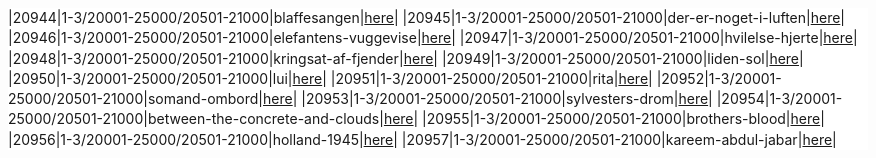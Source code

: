|20944|1-3/20001-25000/20501-21000|blaffesangen|[here](https://cdn.jsdelivr.net/gh/guitarchord/cc1-3/20001-25000/20501-21000/blaffesangen.webp)|
|20945|1-3/20001-25000/20501-21000|der-er-noget-i-luften|[here](https://cdn.jsdelivr.net/gh/guitarchord/cc1-3/20001-25000/20501-21000/der-er-noget-i-luften.webp)|
|20946|1-3/20001-25000/20501-21000|elefantens-vuggevise|[here](https://cdn.jsdelivr.net/gh/guitarchord/cc1-3/20001-25000/20501-21000/elefantens-vuggevise.webp)|
|20947|1-3/20001-25000/20501-21000|hvilelse-hjerte|[here](https://cdn.jsdelivr.net/gh/guitarchord/cc1-3/20001-25000/20501-21000/hvilelse-hjerte.webp)|
|20948|1-3/20001-25000/20501-21000|kringsat-af-fjender|[here](https://cdn.jsdelivr.net/gh/guitarchord/cc1-3/20001-25000/20501-21000/kringsat-af-fjender.webp)|
|20949|1-3/20001-25000/20501-21000|liden-sol|[here](https://cdn.jsdelivr.net/gh/guitarchord/cc1-3/20001-25000/20501-21000/liden-sol.webp)|
|20950|1-3/20001-25000/20501-21000|lui|[here](https://cdn.jsdelivr.net/gh/guitarchord/cc1-3/20001-25000/20501-21000/lui.webp)|
|20951|1-3/20001-25000/20501-21000|rita|[here](https://cdn.jsdelivr.net/gh/guitarchord/cc1-3/20001-25000/20501-21000/rita.webp)|
|20952|1-3/20001-25000/20501-21000|somand-ombord|[here](https://cdn.jsdelivr.net/gh/guitarchord/cc1-3/20001-25000/20501-21000/somand-ombord.webp)|
|20953|1-3/20001-25000/20501-21000|sylvesters-drom|[here](https://cdn.jsdelivr.net/gh/guitarchord/cc1-3/20001-25000/20501-21000/sylvesters-drom.webp)|
|20954|1-3/20001-25000/20501-21000|between-the-concrete-and-clouds|[here](https://cdn.jsdelivr.net/gh/guitarchord/cc1-3/20001-25000/20501-21000/between-the-concrete-and-clouds.webp)|
|20955|1-3/20001-25000/20501-21000|brothers-blood|[here](https://cdn.jsdelivr.net/gh/guitarchord/cc1-3/20001-25000/20501-21000/brothers-blood.webp)|
|20956|1-3/20001-25000/20501-21000|holland-1945|[here](https://cdn.jsdelivr.net/gh/guitarchord/cc1-3/20001-25000/20501-21000/holland-1945.webp)|
|20957|1-3/20001-25000/20501-21000|kareem-abdul-jabar|[here](https://cdn.jsdelivr.net/gh/guitarchord/cc1-3/20001-25000/20501-21000/kareem-abdul-jabar.webp)|
